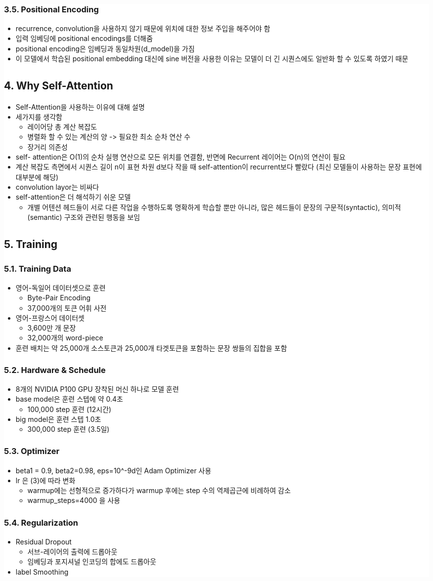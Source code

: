 ### 3.5. Positional Encoding
* recurrence, convolution을 사용하지 않기 때문에 위치에 대한 정보 주입을 해주어야 함
* 입력 임베딩에 positional encodings를 더해줌
* positional encoding은 임베딩과 동일차원(d_model)을 가짐
* 이 모델에서 학습된 positional embedding 대신에 sine 버전을 사용한 이유는 모델이 더 긴 시퀀스에도 일반화 할 수 있도록 하였기 때문

## 4. Why Self-Attention
* Self-Attention을 사용하는 이유에 대해 설명
* 세가지를 생각함
  * 레이어당 총 계산 복잡도
  * 병렬화 할 수 있는 계산의 양 -> 필요한 최소 순차 연산 수
  * 장거리 의존성
* self- attention은 O(1)의 순차 실행 연산으로 모든 위치를 연결함, 반면에 Recurrent 레이어는 O(n)의 연산이 필요
* 계산 복잡도 측면에서 시퀀스 길이 n이 표현 차원 d보다 작을 때 self-attention이 recurrent보다 빨랐다 (최신 모델들이 사용하는 문장 표현에 대부분에 해당)
* convolution layor는 비싸다
* self-attention은 더 해석하기 쉬운 모델
  * 개별 어텐션 헤드들이 서로 다른 작업을 수행하도록 명확하게 학습할 뿐만 아니라, 많은 헤드들이 문장의 구문적(syntactic), 의미적(semantic) 구조와 관련된 행동을 보임

## 5. Training

### 5.1. Training Data
* 영어-독일어 데이터셋으로 훈련
  * Byte-Pair Encoding
  * 37,000개의 토큰 어휘 사전
* 영어-프랑스어 데이터셋
  * 3,600만 개 문장
  * 32,000개의 word-piece
* 훈련 배치는 약 25,000개 소스토큰과 25,000개 타겟토큰을 포함하는 문장 쌍들의 집합을 포함

### 5.2. Hardware & Schedule
* 8개의 NVIDIA P100 GPU 장착된 머신 하나로 모델 훈련
* base model은 훈련 스텝에 약 0.4초
  * 100,000 step 훈련 (12시간)
* big model은 훈련 스텝 1.0초
  * 300,000 step 훈련 (3.5일)
⠀
### 5.3. Optimizer
* beta1 = 0.9, beta2=0.98, eps=10^-9d인 Adam Optimizer 사용
* lr 은 (3)에 따라 변화
  * warmup에는 선형적으로 증가하다가 warmup 후에는 step 수의 역제곱근에 비례하여 감소
  * warmup_steps=4000 을 사용
⠀
### 5.4. Regularization
* Residual Dropout
  * 서브-레이어의 출력에 드롭아웃
  * 임베딩과 포지셔널 인코딩의 합에도 드롭아웃
* label Smoothing
